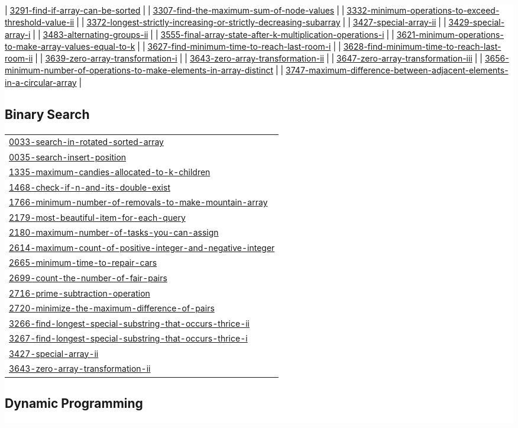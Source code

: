 | [3291-find-if-array-can-be-sorted](https://github.com/aaryancodeshere/DSA-Codes/tree/master/3291-find-if-array-can-be-sorted) |
| [3307-find-the-maximum-sum-of-node-values](https://github.com/aaryancodeshere/DSA-Codes/tree/master/3307-find-the-maximum-sum-of-node-values) |
| [3332-minimum-operations-to-exceed-threshold-value-ii](https://github.com/aaryancodeshere/DSA-Codes/tree/master/3332-minimum-operations-to-exceed-threshold-value-ii) |
| [3372-longest-strictly-increasing-or-strictly-decreasing-subarray](https://github.com/aaryancodeshere/DSA-Codes/tree/master/3372-longest-strictly-increasing-or-strictly-decreasing-subarray) |
| [3427-special-array-ii](https://github.com/aaryancodeshere/DSA-Codes/tree/master/3427-special-array-ii) |
| [3429-special-array-i](https://github.com/aaryancodeshere/DSA-Codes/tree/master/3429-special-array-i) |
| [3483-alternating-groups-ii](https://github.com/aaryancodeshere/DSA-Codes/tree/master/3483-alternating-groups-ii) |
| [3555-final-array-state-after-k-multiplication-operations-i](https://github.com/aaryancodeshere/DSA-Codes/tree/master/3555-final-array-state-after-k-multiplication-operations-i) |
| [3621-minimum-operations-to-make-array-values-equal-to-k](https://github.com/aaryancodeshere/DSA-Codes/tree/master/3621-minimum-operations-to-make-array-values-equal-to-k) |
| [3627-find-minimum-time-to-reach-last-room-i](https://github.com/aaryancodeshere/DSA-Codes/tree/master/3627-find-minimum-time-to-reach-last-room-i) |
| [3628-find-minimum-time-to-reach-last-room-ii](https://github.com/aaryancodeshere/DSA-Codes/tree/master/3628-find-minimum-time-to-reach-last-room-ii) |
| [3639-zero-array-transformation-i](https://github.com/aaryancodeshere/DSA-Codes/tree/master/3639-zero-array-transformation-i) |
| [3643-zero-array-transformation-ii](https://github.com/aaryancodeshere/DSA-Codes/tree/master/3643-zero-array-transformation-ii) |
| [3647-zero-array-transformation-iii](https://github.com/aaryancodeshere/DSA-Codes/tree/master/3647-zero-array-transformation-iii) |
| [3656-minimum-number-of-operations-to-make-elements-in-array-distinct](https://github.com/aaryancodeshere/DSA-Codes/tree/master/3656-minimum-number-of-operations-to-make-elements-in-array-distinct) |
| [3747-maximum-difference-between-adjacent-elements-in-a-circular-array](https://github.com/aaryancodeshere/DSA-Codes/tree/master/3747-maximum-difference-between-adjacent-elements-in-a-circular-array) |
## Binary Search
|  |
| ------- |
| [0033-search-in-rotated-sorted-array](https://github.com/aaryancodeshere/DSA-Codes/tree/master/0033-search-in-rotated-sorted-array) |
| [0035-search-insert-position](https://github.com/aaryancodeshere/DSA-Codes/tree/master/0035-search-insert-position) |
| [1335-maximum-candies-allocated-to-k-children](https://github.com/aaryancodeshere/DSA-Codes/tree/master/1335-maximum-candies-allocated-to-k-children) |
| [1468-check-if-n-and-its-double-exist](https://github.com/aaryancodeshere/DSA-Codes/tree/master/1468-check-if-n-and-its-double-exist) |
| [1766-minimum-number-of-removals-to-make-mountain-array](https://github.com/aaryancodeshere/DSA-Codes/tree/master/1766-minimum-number-of-removals-to-make-mountain-array) |
| [2179-most-beautiful-item-for-each-query](https://github.com/aaryancodeshere/DSA-Codes/tree/master/2179-most-beautiful-item-for-each-query) |
| [2180-maximum-number-of-tasks-you-can-assign](https://github.com/aaryancodeshere/DSA-Codes/tree/master/2180-maximum-number-of-tasks-you-can-assign) |
| [2614-maximum-count-of-positive-integer-and-negative-integer](https://github.com/aaryancodeshere/DSA-Codes/tree/master/2614-maximum-count-of-positive-integer-and-negative-integer) |
| [2665-minimum-time-to-repair-cars](https://github.com/aaryancodeshere/DSA-Codes/tree/master/2665-minimum-time-to-repair-cars) |
| [2699-count-the-number-of-fair-pairs](https://github.com/aaryancodeshere/DSA-Codes/tree/master/2699-count-the-number-of-fair-pairs) |
| [2716-prime-subtraction-operation](https://github.com/aaryancodeshere/DSA-Codes/tree/master/2716-prime-subtraction-operation) |
| [2720-minimize-the-maximum-difference-of-pairs](https://github.com/aaryancodeshere/DSA-Codes/tree/master/2720-minimize-the-maximum-difference-of-pairs) |
| [3266-find-longest-special-substring-that-occurs-thrice-ii](https://github.com/aaryancodeshere/DSA-Codes/tree/master/3266-find-longest-special-substring-that-occurs-thrice-ii) |
| [3267-find-longest-special-substring-that-occurs-thrice-i](https://github.com/aaryancodeshere/DSA-Codes/tree/master/3267-find-longest-special-substring-that-occurs-thrice-i) |
| [3427-special-array-ii](https://github.com/aaryancodeshere/DSA-Codes/tree/master/3427-special-array-ii) |
| [3643-zero-array-transformation-ii](https://github.com/aaryancodeshere/DSA-Codes/tree/master/3643-zero-array-transformation-ii) |
## Dynamic Programming
|  |
| ------- |